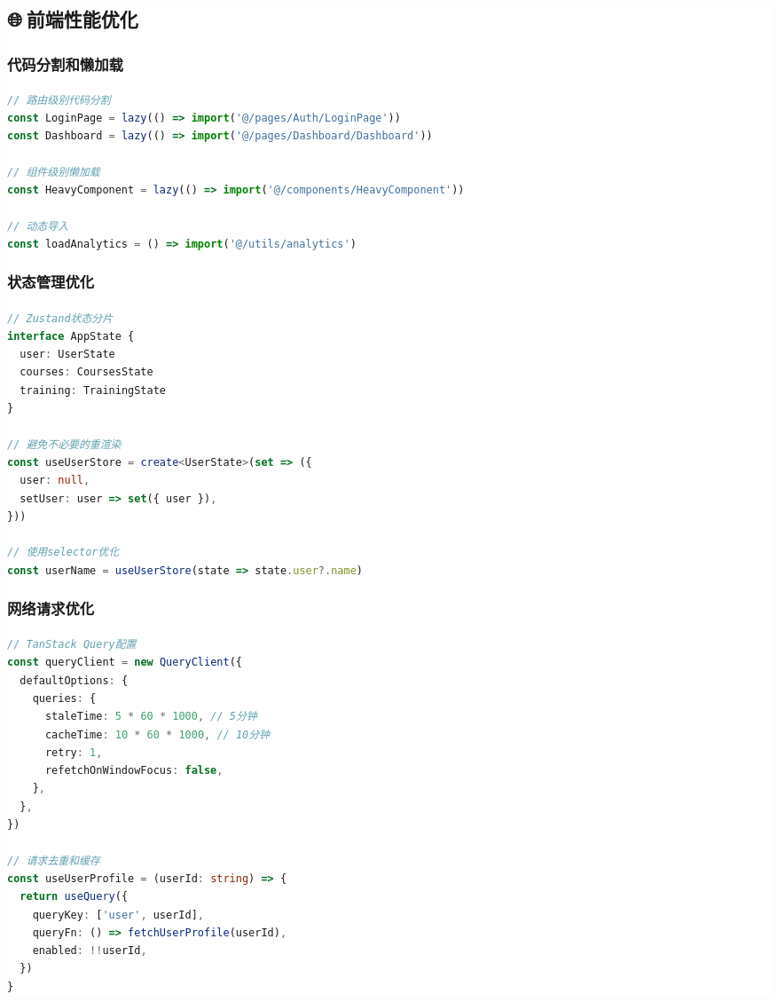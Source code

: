 ## 🌐 前端性能优化

### 代码分割和懒加载

```typescript
// 路由级别代码分割
const LoginPage = lazy(() => import('@/pages/Auth/LoginPage'))
const Dashboard = lazy(() => import('@/pages/Dashboard/Dashboard'))

// 组件级别懒加载
const HeavyComponent = lazy(() => import('@/components/HeavyComponent'))

// 动态导入
const loadAnalytics = () => import('@/utils/analytics')
```

### 状态管理优化

```typescript
// Zustand状态分片
interface AppState {
  user: UserState
  courses: CoursesState
  training: TrainingState
}

// 避免不必要的重渲染
const useUserStore = create<UserState>(set => ({
  user: null,
  setUser: user => set({ user }),
}))

// 使用selector优化
const userName = useUserStore(state => state.user?.name)
```

### 网络请求优化

```typescript
// TanStack Query配置
const queryClient = new QueryClient({
  defaultOptions: {
    queries: {
      staleTime: 5 * 60 * 1000, // 5分钟
      cacheTime: 10 * 60 * 1000, // 10分钟
      retry: 1,
      refetchOnWindowFocus: false,
    },
  },
})

// 请求去重和缓存
const useUserProfile = (userId: string) => {
  return useQuery({
    queryKey: ['user', userId],
    queryFn: () => fetchUserProfile(userId),
    enabled: !!userId,
  })
}
```
